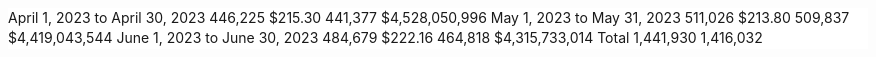 <tr>
<td>April 1, 2023 to April 30, 2023</td>
<td>446,225</td>
<td>$215.30</td>
<td>441,377</td>
<td>$4,528,050,996</td>
</tr>
<tr>
<td>May 1, 2023 to May 31, 2023</td>
<td>511,026</td>
<td>$213.80</td>
<td>509,837</td>
<td>$4,419,043,544</td>
</tr>
<tr>
<td>June 1, 2023 to June 30, 2023</td>
<td>484,679</td>
<td>$222.16</td>
<td>464,818</td>
<td>$4,315,733,014</td>
</tr>
<tr>
<td>Total</td>
<td>1,441,930</td>
<td></td>
<td>1,416,032</td>
<td></td>
